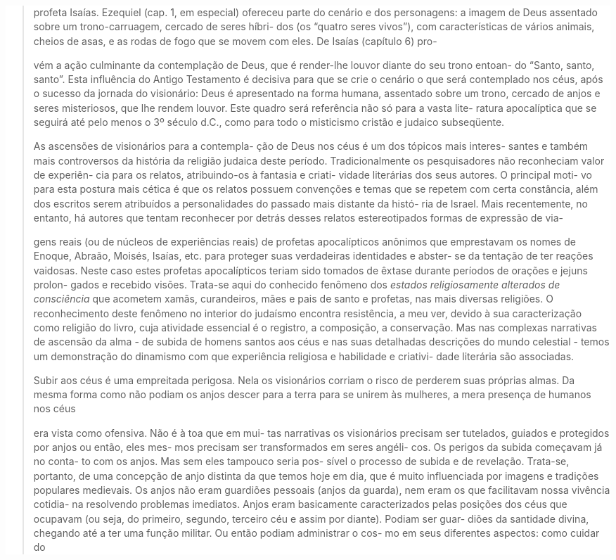 > profeta Isaías. Ezequiel (cap. 1, em especial) ofereceu parte do
> cenário e dos personagens: a imagem de Deus assentado sobre um
> trono-carruagem, cercado de seres híbri- dos (os “quatro seres
> vivos”), com características de vários animais, cheios de asas, e as
> rodas de fogo que se movem com eles. De Isaías (capítulo 6) pro-
>
> vém a ação culminante da contemplação de Deus, que é render-lhe louvor
> diante do seu trono entoan- do “Santo, santo, santo”. Esta influência
> do Antigo Testamento é decisiva para que se crie o cenário o que será
> contemplado nos céus, após o sucesso da jornada do visionário: Deus é
> apresentado na forma humana, assentado sobre um trono, cercado de
> anjos e seres misteriosos, que lhe rendem louvor. Este quadro será
> referência não só para a vasta lite- ratura apocalíptica que se
> seguirá até pelo menos o 3º século d.C., como para todo o misticismo
> cristão e judaico subseqüente.
>
> As ascensões de visionários para a contempla- ção de Deus nos céus é
> um dos tópicos mais interes- santes e também mais controversos da
> história da religião judaica deste período. Tradicionalmente os
> pesquisadores não reconheciam valor de experiên- cia para os relatos,
> atribuindo-os à fantasia e criati- vidade literárias dos seus autores.
> O principal moti- vo para esta postura mais cética é que os relatos
> possuem convenções e temas que se repetem com certa constância, além
> dos escritos serem atribuídos a personalidades do passado mais
> distante da histó- ria de Israel. Mais recentemente, no entanto, há
> autores que tentam reconhecer por detrás desses relatos estereotipados
> formas de expressão de via-
>
> gens reais (ou de núcleos de experiências reais) de profetas
> apocalípticos anônimos que emprestavam os nomes de Enoque, Abraão,
> Moisés, Isaías, etc. para proteger suas verdadeiras identidades e
> abster- se da tentação de ter reações vaidosas. Neste caso estes
> profetas apocalípticos teriam sido tomados de êxtase durante períodos
> de orações e jejuns prolon- gados e recebido visões. Trata-se aqui do
> conhecido fenômeno dos *estados religiosamente alterados de
> consciência* que acometem xamãs, curandeiros, mães e pais de santo e
> profetas, nas mais diversas religiões. O reconhecimento deste fenômeno
> no interior do judaísmo encontra resistência, a meu ver, devido à sua
> caracterização como religião do livro, cuja atividade essencial é o
> registro, a composição, a conservação. Mas nas complexas narrativas de
> ascensão da alma - de subida de homens santos aos céus e nas suas
> detalhadas descrições do mundo celestial - temos um demonstração do
> dinamismo com que experiência religiosa e habilidade e criativi- dade
> literária são associadas.
>
> Subir aos céus é uma empreitada perigosa. Nela os visionários corriam
> o risco de perderem suas próprias almas. Da mesma forma como não
> podiam os anjos descer para a terra para se unirem às mulheres, a mera
> presença de humanos nos céus
>
> era vista como ofensiva. Não é à toa que em mui- tas narrativas os
> visionários precisam ser tutelados, guiados e protegidos por anjos ou
> então, eles mes- mos precisam ser transformados em seres angéli- cos.
> Os perigos da subida começavam já no conta- to com os anjos. Mas sem
> eles tampouco seria pos- sível o processo de subida e de revelação.
> Trata-se, portanto, de uma concepção de anjo distinta da que temos
> hoje em dia, que é muito influenciada por imagens e tradições
> populares medievais. Os anjos não eram guardiões pessoais (anjos da
> guarda), nem eram os que facilitavam nossa vivência cotidia- na
> resolvendo problemas imediatos. Anjos eram basicamente caracterizados
> pelas posições dos céus que ocupavam (ou seja, do primeiro, segundo,
> terceiro céu e assim por diante). Podiam ser guar- diões da santidade
> divina, chegando até a ter uma função militar. Ou então podiam
> administrar o cos- mo em seus diferentes aspectos: como cuidar do